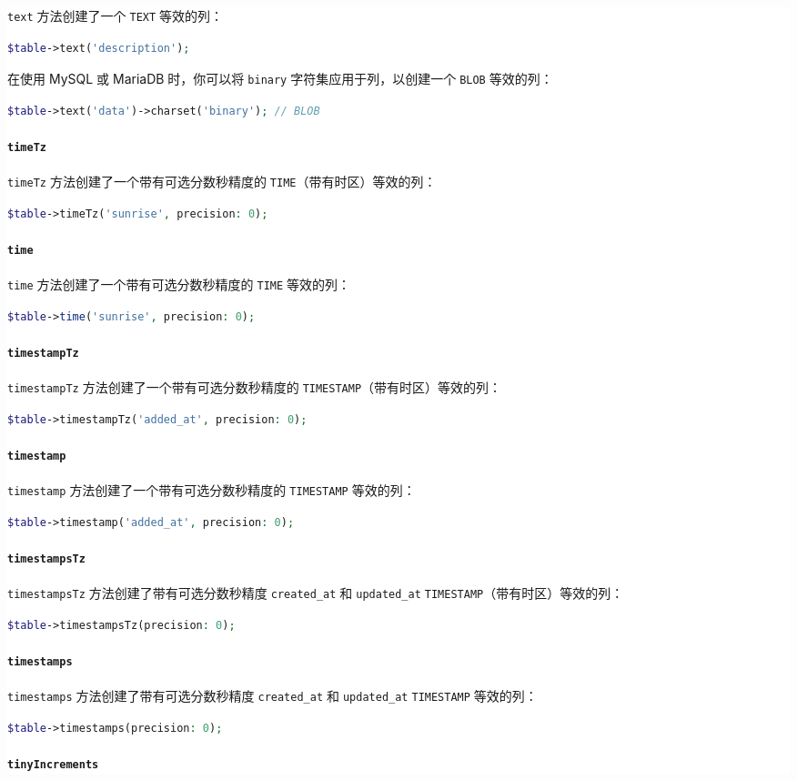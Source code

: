 `text` 方法创建了一个 `TEXT` 等效的列：

```php
$table->text('description');
```

在使用 MySQL 或 MariaDB 时，你可以将 `binary` 字符集应用于列，以创建一个 `BLOB` 等效的列：

```php
$table->text('data')->charset('binary'); // BLOB
```

#### `timeTz`

`timeTz` 方法创建了一个带有可选分数秒精度的 `TIME`（带有时区）等效的列：

```php
$table->timeTz('sunrise', precision: 0);
```

#### `time`

`time` 方法创建了一个带有可选分数秒精度的 `TIME` 等效的列：

```php
$table->time('sunrise', precision: 0);
```

#### `timestampTz`

`timestampTz` 方法创建了一个带有可选分数秒精度的 `TIMESTAMP`（带有时区）等效的列：

```php
$table->timestampTz('added_at', precision: 0);
```

#### `timestamp`

`timestamp` 方法创建了一个带有可选分数秒精度的 `TIMESTAMP` 等效的列：

```php
$table->timestamp('added_at', precision: 0);
```

#### `timestampsTz`

`timestampsTz` 方法创建了带有可选分数秒精度 `created_at` 和 `updated_at` `TIMESTAMP`（带有时区）等效的列：

```php
$table->timestampsTz(precision: 0);
```

#### `timestamps`

`timestamps` 方法创建了带有可选分数秒精度 `created_at` 和 `updated_at` `TIMESTAMP` 等效的列：

```php
$table->timestamps(precision: 0);
```

#### `tinyIncrements`
